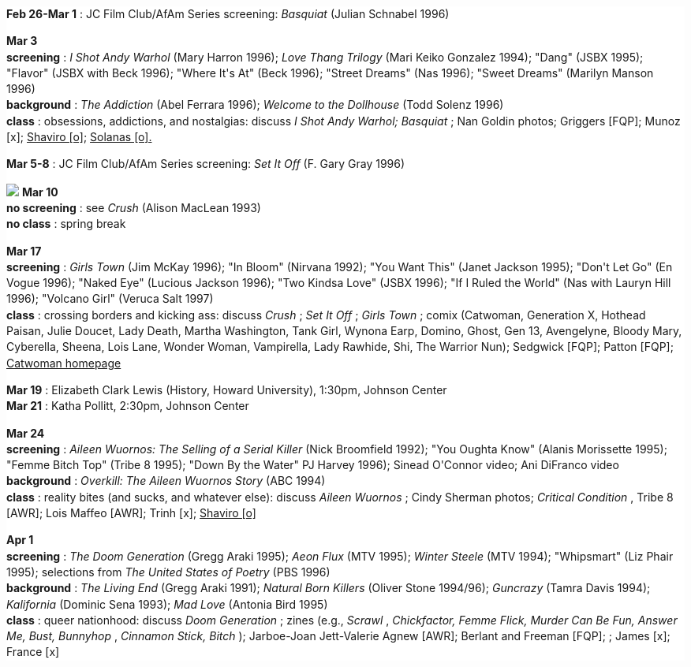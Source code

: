 **Feb 26-Mar 1** : JC Film Club/AfAm Series screening: _Basquiat_ (Julian
Schnabel 1996)

**Mar 3**  
**screening** : _I Shot Andy Warhol_ (Mary Harron 1996); _Love Thang Trilogy_
(Mari Keiko Gonzalez 1994); "Dang" (JSBX 1995); "Flavor" (JSBX with Beck
1996); "Where It's At" (Beck 1996); "Street Dreams" (Nas 1996); "Sweet Dreams"
(Marilyn Manson 1996)  
**background** : _The Addiction_ (Abel Ferrara 1996); _Welcome to the
Dollhouse_ (Todd Solenz 1996)  
**class** : obsessions, addictions, and nostalgias: discuss _I Shot Andy
Warhol;_ _Basquiat_ ; Nan Goldin photos; Griggers [FQP]; Munoz [x]; [ Shaviro
[o]](http://dhalgren.english.washington.edu/~steve/ch16.html); [Solanas
[o].](http://www.ieway.com/~csukbr/juslib/scum.html)

**Mar 5-8** : JC Film Club/AfAm Series screening: _Set It Off_ (F. Gary Gray
1996)

![](queenl60.jpg) **Mar 10**  
**no screening** : see _Crush_ (Alison MacLean 1993)  
**no class** : spring break

**Mar 17**  
**screening** : _Girls Town_ (Jim McKay 1996); "In Bloom" (Nirvana 1992); "You
Want This" (Janet Jackson 1995); "Don't Let Go" (En Vogue 1996); "Naked Eye"
(Lucious Jackson 1996); "Two Kindsa Love" (JSBX 1996); "If I Ruled the World"
(Nas with Lauryn Hill 1996); "Volcano Girl" (Veruca Salt 1997)  
**class** : crossing borders and kicking ass: discuss _Crush_ ; _Set It Off_ ;
_Girls Town_ ; comix (Catwoman, Generation X, Hothead Paisan, Julie Doucet,
Lady Death, Martha Washington, Tank Girl, Wynona Earp, Domino, Ghost, Gen 13,
Avengelyne, Bloody Mary, Cyberella, Sheena, Lois Lane, Wonder Woman,
Vampirella, Lady Rawhide, Shi, The Warrior Nun); Sedgwick [FQP]; Patton [FQP];
[Catwoman homepage](http://www.super-highway.net/users/altoot/index.html)

**Mar 19** : Elizabeth Clark Lewis (History, Howard University), 1:30pm,
Johnson Center  
**Mar 21** : Katha Pollitt, 2:30pm, Johnson Center

**Mar 24**  
**screening** : _Aileen Wuornos: The Selling of a Serial Killer_ (Nick
Broomfield 1992); "You Oughta Know" (Alanis Morissette 1995); "Femme Bitch
Top" (Tribe 8 1995); "Down By the Water" PJ Harvey 1996); Sinead O'Connor
video; Ani DiFranco video  
**background** : _Overkill: The Aileen Wuornos Story_ (ABC 1994)  
**class** : reality bites (and sucks, and whatever else): discuss _Aileen
Wuornos_ ; Cindy Sherman photos; _Critical Condition_ , Tribe 8 [AWR]; Lois
Maffeo [AWR]; Trinh [x]; [Shaviro
[o]](http://dhalgren.english.washington.edu/~steve/ch07.html)

**Apr 1**  
**screening** : _The Doom Generation_ (Gregg Araki 1995); _Aeon Flux_ (MTV
1995); _Winter Steele_ (MTV 1994); "Whipsmart" (Liz Phair 1995); selections
from _The United States of Poetry_ (PBS 1996)  
**background** : _The Living End_ (Gregg Araki 1991); _Natural Born Killers_
(Oliver Stone 1994/96); _Guncrazy_ (Tamra Davis 1994); _Kalifornia_ (Dominic
Sena 1993); _Mad Love_ (Antonia Bird 1995)  
**class** : queer nationhood: discuss _Doom Generation_ ; zines (e.g.,
_Scrawl_ , _Chickfactor, Femme Flick, Murder Can Be Fun, Answer Me, Bust,
Bunnyhop_ , _Cinnamon Stick, Bitch_ ); Jarboe-Joan Jett-Valerie Agnew [AWR];
Berlant and Freeman [FQP]; ; James [x]; France [x]
